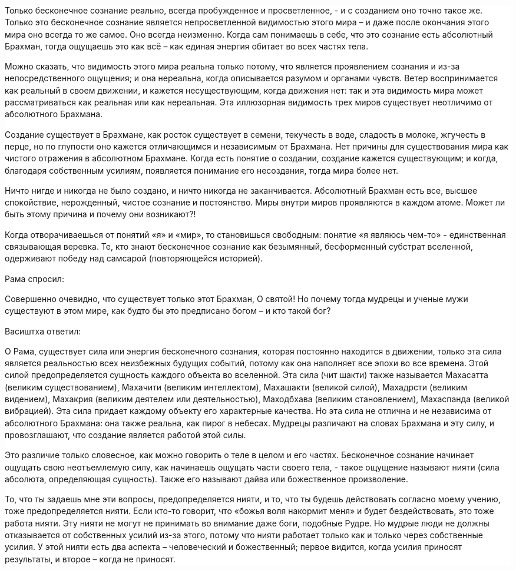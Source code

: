 Только бесконечное сознание реально, всегда пробужденное и просветленное, - и с созданием оно точно такое же. Только это бесконечное сознание является непросветленной видимостью этого мира – и даже после окончания этого мира оно всегда то же самое. Оно всегда неизменно. Когда сам понимаешь в себе, что это сознание есть абсолютный Брахман, тогда ощущаешь это как всё – как единая энергия обитает во всех частях тела.

Можно сказать, что видимость этого мира реальна только потому, что является проявлением сознания и из-за непосредственного ощущения; и она нереальна, когда описывается разумом и органами чувств. Ветер воспринимается как реальный в своем движении, и кажется несуществующим, когда движения нет: так и эта видимость мира может рассматриваться как реальная или как нереальная. Эта иллюзорная видимость трех миров существует неотличимо от абсолютного Брахмана.

Создание существует в Брахмане, как росток существует в семени, текучесть в воде, сладость в молоке, жгучесть в перце, но по глупости оно кажется отличающимся и независимым от Брахмана. Нет причины для существования мира как чистого отражения в абсолютном Брахмане. Когда есть понятие о создании, создание кажется существующим; и когда, благодаря собственным усилиям, появляется понимание его несоздания, тогда мира более нет.

Ничто нигде и никогда не было создано, и ничто никогда не заканчивается. Абсолютный Брахман есть все, высшее спокойствие, нерожденный, чистое сознание и постоянство. Миры внутри миров проявляются в каждом атоме. Может ли быть этому причина и почему они возникают?!

Когда отворачиваешься от понятий «я» и «мир», то становишься свободным: понятие «я являюсь чем-то» - единственная связывающая веревка. Те, кто знают бесконечное сознание как безымянный, бесформенный субстрат вселенной, одерживают победу над самсарой (повторяющейся историей).

Рама спросил:

Совершенно очевидно, что существует только этот Брахман, О святой! Но почему тогда мудрецы и ученые мужи существуют в этом мире, как будто бы это предписано богом – и кто такой бог?

Васиштха ответил:

О Рама, существует сила или энергия бесконечного сознания, которая постоянно находится в движении, только эта сила является реальностью всех неизбежных будущих событий, потому как она наполняет все эпохи во все времена. Этой силой предопределяется сущность каждого объекта во вселенной. Эта сила (чит шакти) также называется Махасатта (великим существованием), Махачити (великим интеллектом), Махашакти (великой силой), Махадрсти (великим видением), Махакрия (великим деятелем или деятельностью), Маходбхава (великим становлением), Махаспанда (великой вибрацией). Эта сила придает каждому объекту его характерные качества. Но эта сила не отлична и не независима от абсолютного Брахмана: она также реальна, как пирог в небесах. Мудрецы различают на словах Брахмана и эту силу, и провозглашают, что создание является работой этой силы.

Это различие только словесное, как можно говорить о теле в целом и его частях. Бесконечное сознание начинает ощущать свою неотъемлемую силу, как начинаешь ощущать части своего тела, - такое ощущение называют нияти (сила абсолюта, определяющая сущность). Также его называют дайва или божественное произволение.

То, что ты задаешь мне эти вопросы, предопределяется нияти, и то, что ты будешь действовать согласно моему учению, тоже предопределяется нияти. Если кто-то говорит, что «божья воля накормит меня» и будет бездействовать, это тоже работа нияти. Эту нияти не могут не принимать во внимание даже боги, подобные Рудре. Но мудрые люди не должны отказывается от собственных усилий из-за этого, потому что нияти работает только как и только через собственные усилия. У этой нияти есть два аспекта – человеческий и божественный; первое видится, когда усилия приносят результаты, и второе – когда не приносят.
